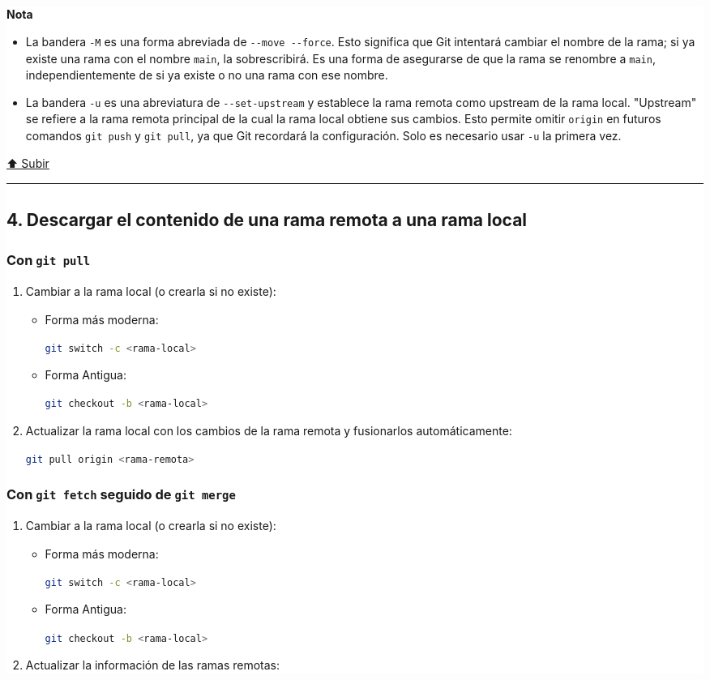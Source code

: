    **Nota**

- La bandera `-M` es una forma abreviada de `--move --force`. Esto significa que Git intentará cambiar el nombre de la rama; si ya existe una rama con el nombre `main`, la sobrescribirá. Es una forma de asegurarse de que la rama se renombre a `main`,
  independientemente de si ya existe o no una rama con ese nombre.

- La bandera `-u` es una abreviatura de `--set-upstream` y establece la rama remota como upstream de la rama local. "Upstream" se refiere a la rama remota principal de la cual la rama local obtiene sus cambios. Esto permite omitir `origin` en futuros
  comandos `git push` y `git pull`, ya que Git recordará la configuración. Solo es necesario usar `-u` la primera vez.

[⬆️ Subir](#manual-git--github 'Subir')

<hr>

## 4. Descargar el contenido de una rama remota a una rama local

### Con `git pull`

1. Cambiar a la rama local (o crearla si no existe):

   - Forma más moderna:

     ```bash
     git switch -c <rama-local>
     ```

   - Forma Antigua:
     ```bash
     git checkout -b <rama-local>
     ```

2. Actualizar la rama local con los cambios de la rama remota y fusionarlos automáticamente:
   ```bash
   git pull origin <rama-remota>
   ```

### Con `git fetch` seguido de `git merge`

1. Cambiar a la rama local (o crearla si no existe):

   - Forma más moderna:

     ```bash
     git switch -c <rama-local>
     ```

   - Forma Antigua:
     ```bash
     git checkout -b <rama-local>
     ```

2. Actualizar la información de las ramas remotas:
